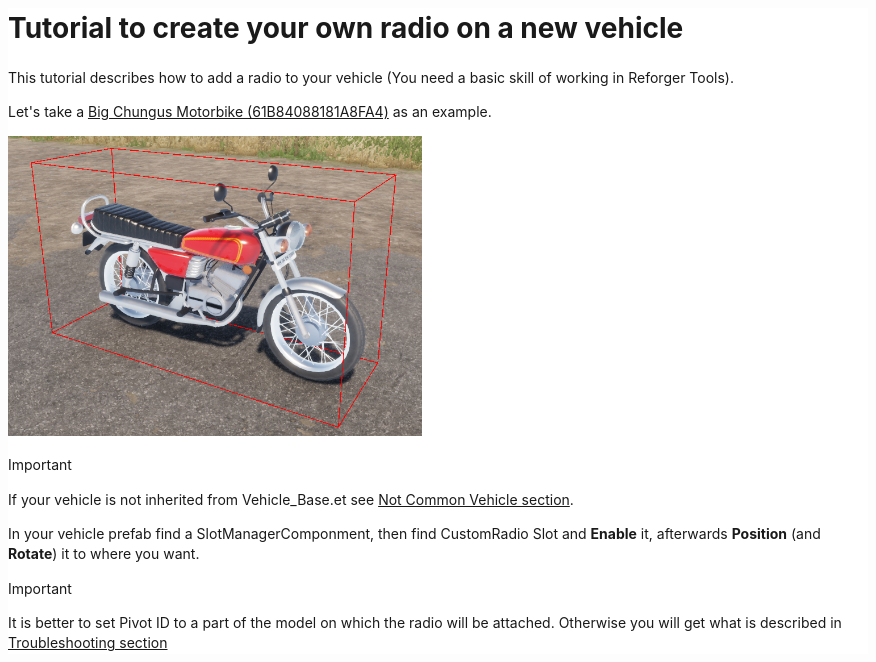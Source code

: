 # Tutorial to create your own radio on a new vehicle

This tutorial describes how to add a radio to your vehicle (You need a basic skill of working in Reforger Tools).

Let's take a [Big Chungus Motorbike (61B84088181A8FA4)](https://reforger.armaplatform.com/workshop/61B84088181A8FA4-BigChungusMotorbike) as an example.

<picture><img src="./images_veh/1.png" alt="image-1.png" style="width:auto; height: 300px"></picture>

> [!IMPORTANT]
> If your vehicle is not inherited from Vehicle_Base.et see [Not Common Vehicle section](#not-common-vehicle).

In your vehicle prefab find a SlotManagerComponment, then find CustomRadio Slot and **Enable** it, afterwards **Position** (and **Rotate**) it to where you want.

> [!IMPORTANT]
> It is better to set Pivot ID to a part of the model on which the radio will be attached. Otherwise you will get what is described in [Troubleshooting section](#troubleshooting)
